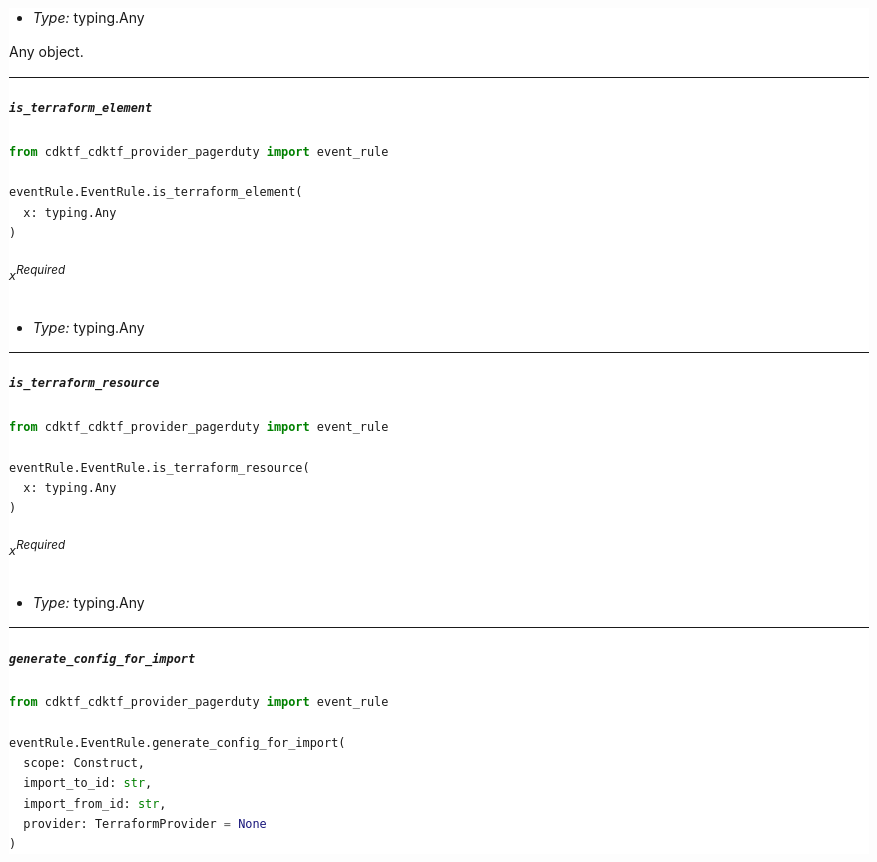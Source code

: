 - *Type:* typing.Any

Any object.

---

##### `is_terraform_element` <a name="is_terraform_element" id="@cdktf/provider-pagerduty.eventRule.EventRule.isTerraformElement"></a>

```python
from cdktf_cdktf_provider_pagerduty import event_rule

eventRule.EventRule.is_terraform_element(
  x: typing.Any
)
```

###### `x`<sup>Required</sup> <a name="x" id="@cdktf/provider-pagerduty.eventRule.EventRule.isTerraformElement.parameter.x"></a>

- *Type:* typing.Any

---

##### `is_terraform_resource` <a name="is_terraform_resource" id="@cdktf/provider-pagerduty.eventRule.EventRule.isTerraformResource"></a>

```python
from cdktf_cdktf_provider_pagerduty import event_rule

eventRule.EventRule.is_terraform_resource(
  x: typing.Any
)
```

###### `x`<sup>Required</sup> <a name="x" id="@cdktf/provider-pagerduty.eventRule.EventRule.isTerraformResource.parameter.x"></a>

- *Type:* typing.Any

---

##### `generate_config_for_import` <a name="generate_config_for_import" id="@cdktf/provider-pagerduty.eventRule.EventRule.generateConfigForImport"></a>

```python
from cdktf_cdktf_provider_pagerduty import event_rule

eventRule.EventRule.generate_config_for_import(
  scope: Construct,
  import_to_id: str,
  import_from_id: str,
  provider: TerraformProvider = None
)
```
